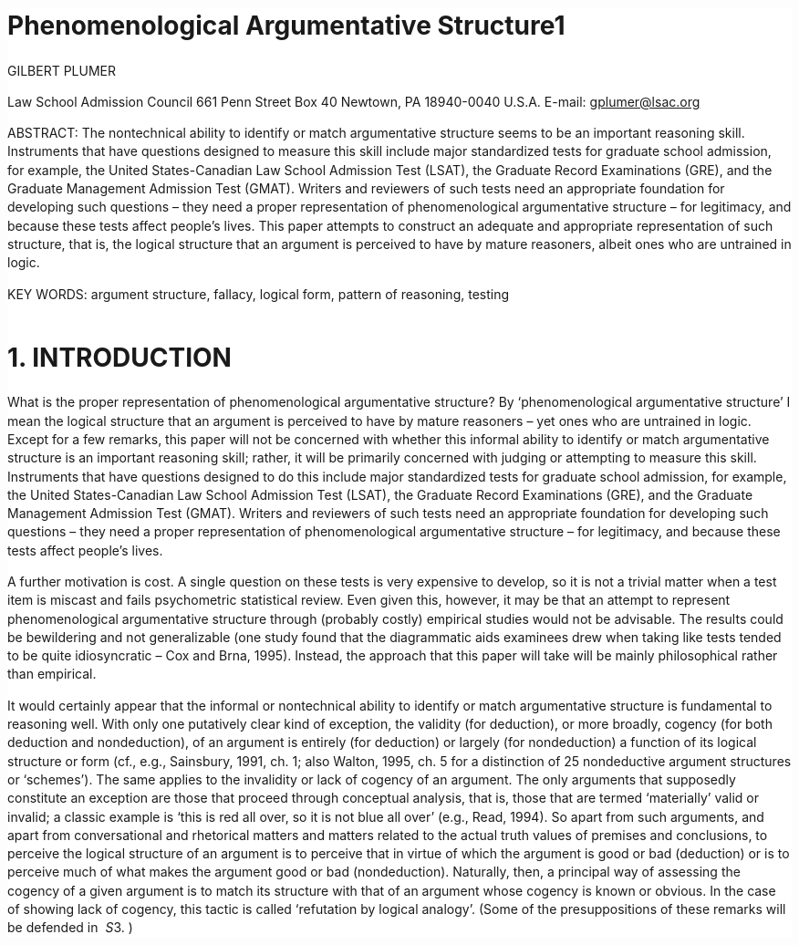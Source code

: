 # Phenomenological Argumentative Structure1

GILBERT PLUMER

Law School Admission Council 661 Penn Street Box 40 Newtown, PA 18940-0040 U.S.A. E-mail: gplumer@lsac.org

ABSTRACT: The nontechnical ability to identify or match argumentative structure seems to be an important reasoning skill. Instruments that have questions designed to measure this skill include major standardized tests for graduate school admission, for example, the United States-Canadian Law School Admission Test (LSAT), the Graduate Record Examinations (GRE), and the Graduate Management Admission Test (GMAT). Writers and reviewers of such tests need an appropriate foundation for developing such questions – they need a proper representation of phenomenological argumentative structure – for legitimacy, and because these tests affect people’s lives. This paper attempts to construct an adequate and appropriate representation of such structure, that is, the logical structure that an argument is perceived to have by mature reasoners, albeit ones who are untrained in logic.

KEY WORDS: argument structure, fallacy, logical form, pattern of reasoning, testing

# 1. INTRODUCTION

What is the proper representation of phenomenological argumentative structure? By ‘phenomenological argumentative structure’ I mean the logical structure that an argument is perceived to have by mature reasoners – yet ones who are untrained in logic. Except for a few remarks, this paper will not be concerned with whether this informal ability to identify or match argumentative structure is an important reasoning skill; rather, it will be primarily concerned with judging or attempting to measure this skill. Instruments that have questions designed to do this include major standardized tests for graduate school admission, for example, the United States-Canadian Law School Admission Test (LSAT), the Graduate Record Examinations (GRE), and the Graduate Management Admission Test (GMAT). Writers and reviewers of such tests need an appropriate foundation for developing such questions – they need a proper representation of phenomenological argumentative structure – for legitimacy, and because these tests affect people’s lives.

A further motivation is cost. A single question on these tests is very expensive to develop, so it is not a trivial matter when a test item is miscast and fails psychometric statistical review. Even given this, however, it may be that an attempt to represent phenomenological argumentative structure through (probably costly) empirical studies would not be advisable. The results could be bewildering and not generalizable (one study found that the diagrammatic aids examinees drew when taking like tests tended to be quite idiosyncratic – Cox and Brna, 1995). Instead, the approach that this paper will take will be mainly philosophical rather than empirical.

It would certainly appear that the informal or nontechnical ability to identify or match argumentative structure is fundamental to reasoning well. With only one putatively clear kind of exception, the validity (for deduction), or more broadly, cogency (for both deduction and nondeduction), of an argument is entirely (for deduction) or largely (for nondeduction) a function of its logical structure or form (cf., e.g., Sainsbury, 1991, ch. 1; also Walton, 1995, ch. 5 for a distinction of 25 nondeductive argument structures or ‘schemes’). The same applies to the invalidity or lack of cogency of an argument. The only arguments that supposedly constitute an exception are those that proceed through conceptual analysis, that is, those that are termed ‘materially’ valid or invalid; a classic example is ‘this is red all over, so it is not blue all over’ (e.g., Read, 1994). So apart from such arguments, and apart from conversational and rhetorical matters and matters related to the actual truth values of premises and conclusions, to perceive the logical structure of an argument is to perceive that in virtue of which the argument is good or bad (deduction) or is to perceive much of what makes the argument good or bad (nondeduction). Naturally, then, a principal way of assessing the cogency of a given argument is to match its structure with that of an argument whose cogency is known or obvious. In the case of showing lack of cogency, this tactic is called ‘refutation by logical analogy’. (Some of the presuppositions of these remarks will be defended in $\ S 3 .$ )
